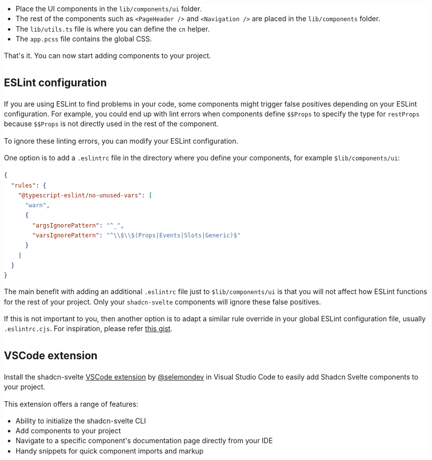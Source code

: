 - Place the UI components in the `lib/components/ui` folder.
- The rest of the components such as `<PageHeader />` and `<Navigation />` are placed in the `lib/components` folder.
- The `lib/utils.ts` file is where you can define the `cn` helper.
- The `app.pcss` file contains the global CSS.

That's it. You can now start adding components to your project.

## ESLint configuration

If you are using ESLint to find problems in your code, some components might trigger false positives depending on your ESLint configuration. For example, you could end up with lint errors when components define `$$Props` to specify the type for `restProps` because `$$Props` is not directly used in the rest of the component.

To ignore these linting errors, you can modify your ESLint configuration.

One option is to add a `.eslintrc` file in the directory where you define your components, for example `$lib/components/ui`:

```json title="src/lib/components/ui/.eslintrc"
{
  "rules": {
    "@typescript-eslint/no-unused-vars": [
      "warn",
      {
        "argsIgnorePattern": "^_",
        "varsIgnorePattern": "^\\$\\$(Props|Events|Slots|Generic)$"
      }
    ]
  }
}
```

The main benefit with adding an additional `.eslintrc` file just to `$lib/components/ui` is that you will not affect how ESLint functions for the rest of your project. Only your `shadcn-svelte` components will ignore these false positives.

If this is not important to you, then another option is to adapt a similar rule override in your global ESLint configuration file, usually `.eslintrc.cjs`. For inspiration, please refer [this gist](https://gist.github.com/huntabyte/b73073a93a7a664f3cbad7c50376c9c9).

## VSCode extension

Install the shadcn-svelte [VSCode extension](https://marketplace.visualstudio.com/items?itemName=Selemondev.vscode-shadcn-svelte) by [@selemondev](https://github.com/selemondev) in Visual Studio Code to easily add Shadcn Svelte components to your project.

This extension offers a range of features:

- Ability to initialize the shadcn-svelte CLI
- Add components to your project
- Navigate to a specific component's documentation page directly from your IDE
- Handy snippets for quick component imports and markup
